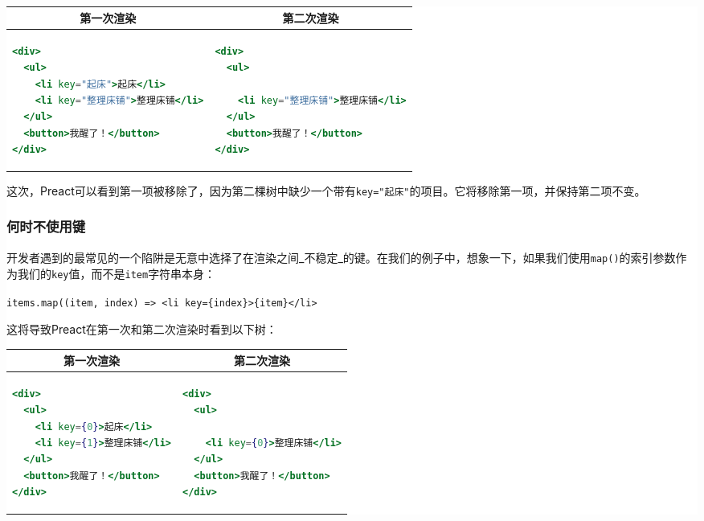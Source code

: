 <table><thead><tr>
  <th>第一次渲染</th>
  <th>第二次渲染</th>
</tr></thead><tbody><tr><td>

```jsx
<div>
  <ul>
    <li key="起床">起床</li>
    <li key="整理床铺">整理床铺</li>
  </ul>
  <button>我醒了！</button>
</div>
```

</td><td>

```jsx
<div>
  <ul>

    <li key="整理床铺">整理床铺</li>
  </ul>
  <button>我醒了！</button>
</div>
```

</td></tr></tbody></table>

这次，Preact可以看到第一项被移除了，因为第二棵树中缺少一个带有`key="起床"`的项目。它将移除第一项，并保持第二项不变。


### 何时**不**使用键

开发者遇到的最常见的一个陷阱是无意中选择了在渲染之间_不稳定_的键。在我们的例子中，想象一下，如果我们使用`map()`的索引参数作为我们的`key`值，而不是`item`字符串本身：

`items.map((item, index) => <li key={index}>{item}</li>`

这将导致Preact在第一次和第二次渲染时看到以下树：

<table><thead><tr>
  <th>第一次渲染</th>
  <th>第二次渲染</th>
</tr></thead><tbody><tr><td>

```jsx
<div>
  <ul>
    <li key={0}>起床</li>
    <li key={1}>整理床铺</li>
  </ul>
  <button>我醒了！</button>
</div>
```

</td><td>

```jsx
<div>
  <ul>

    <li key={0}>整理床铺</li>
  </ul>
  <button>我醒了！</button>
</div>
```
